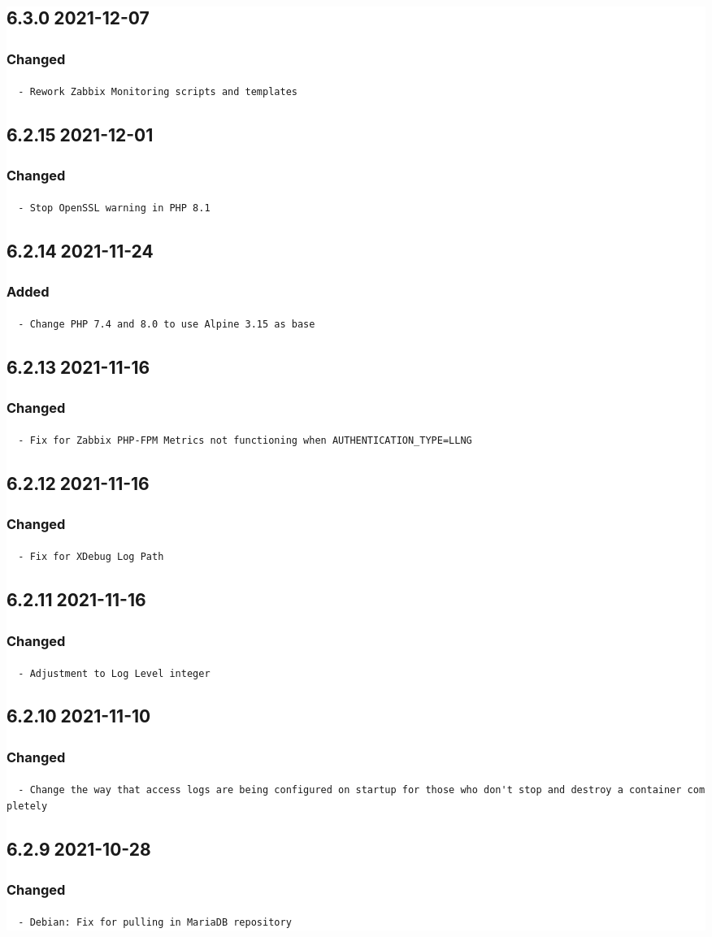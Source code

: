
## 6.3.0 2021-12-07 <dave at tiredofit dot ca>

   ### Changed
      - Rework Zabbix Monitoring scripts and templates


## 6.2.15 2021-12-01 <dave at tiredofit dot ca>

   ### Changed
      - Stop OpenSSL warning in PHP 8.1


## 6.2.14 2021-11-24 <dave at tiredofit dot ca>

   ### Added
      - Change PHP 7.4 and 8.0 to use Alpine 3.15 as base


## 6.2.13 2021-11-16 <dave at tiredofit dot ca>

   ### Changed
      - Fix for Zabbix PHP-FPM Metrics not functioning when AUTHENTICATION_TYPE=LLNG


## 6.2.12 2021-11-16 <dave at tiredofit dot ca>

   ### Changed
      - Fix for XDebug Log Path


## 6.2.11 2021-11-16 <dave at tiredofit dot ca>

   ### Changed
      - Adjustment to Log Level integer


## 6.2.10 2021-11-10 <dave at tiredofit dot ca>

   ### Changed
      - Change the way that access logs are being configured on startup for those who don't stop and destroy a container completely


## 6.2.9 2021-10-28 <dave at tiredofit dot ca>

   ### Changed
      - Debian: Fix for pulling in MariaDB repository

